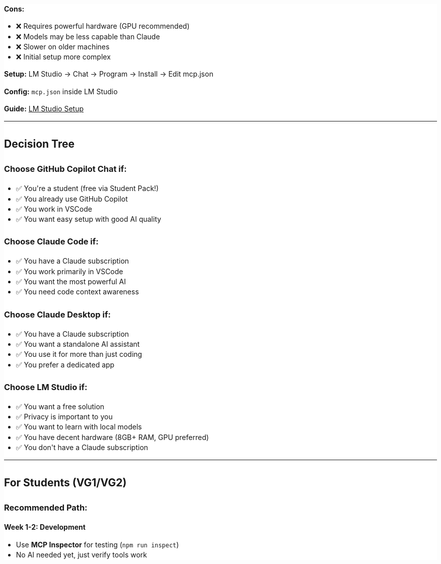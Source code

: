 **Cons:**
- ❌ Requires powerful hardware (GPU recommended)
- ❌ Models may be less capable than Claude
- ❌ Slower on older machines
- ❌ Initial setup more complex

**Setup:**
LM Studio → Chat → Program → Install → Edit mcp.json

**Config:** `mcp.json` inside LM Studio

**Guide:** [LM Studio Setup](lm-studio-mcp-setup.md)

---

## Decision Tree

### Choose **GitHub Copilot Chat** if:
- ✅ You're a student (free via Student Pack!)
- ✅ You already use GitHub Copilot
- ✅ You work in VSCode
- ✅ You want easy setup with good AI quality

### Choose **Claude Code** if:
- ✅ You have a Claude subscription
- ✅ You work primarily in VSCode
- ✅ You want the most powerful AI
- ✅ You need code context awareness

### Choose **Claude Desktop** if:
- ✅ You have a Claude subscription
- ✅ You want a standalone AI assistant
- ✅ You use it for more than just coding
- ✅ You prefer a dedicated app

### Choose **LM Studio** if:
- ✅ You want a free solution
- ✅ Privacy is important to you
- ✅ You want to learn with local models
- ✅ You have decent hardware (8GB+ RAM, GPU preferred)
- ✅ You don't have a Claude subscription

---

## For Students (VG1/VG2)

### Recommended Path:

**Week 1-2: Development**
- Use **MCP Inspector** for testing (`npm run inspect`)
- No AI needed yet, just verify tools work
